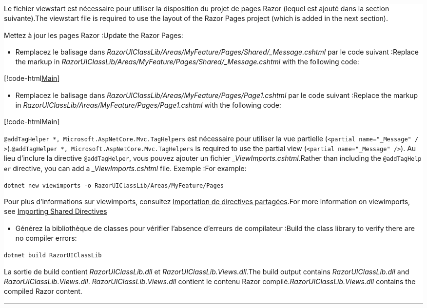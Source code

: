 <span data-ttu-id="a6e23-174">Le fichier viewstart est nécessaire pour utiliser la disposition du projet de pages Razor (lequel est ajouté dans la section suivante).</span><span class="sxs-lookup"><span data-stu-id="a6e23-174">The viewstart file is required to use the layout of the Razor Pages project (which is added in the next section).</span></span>

<span data-ttu-id="a6e23-175">Mettez à jour les pages Razor :</span><span class="sxs-lookup"><span data-stu-id="a6e23-175">Update the Razor Pages:</span></span>

* <span data-ttu-id="a6e23-176">Remplacez le balisage dans *RazorUIClassLib/Areas/MyFeature/Pages/Shared/_Message.cshtml* par le code suivant :</span><span class="sxs-lookup"><span data-stu-id="a6e23-176">Replace the markup in *RazorUIClassLib/Areas/MyFeature/Pages/Shared/_Message.cshtml* with the following code:</span></span>

[!code-html[Main](ui-class/samples/cli/RazorUIClassLib/Areas/MyFeature/Pages/Shared/_Message.cshtml)]

* <span data-ttu-id="a6e23-177">Remplacez le balisage dans *RazorUIClassLib/Areas/MyFeature/Pages/Page1.cshtml* par le code suivant :</span><span class="sxs-lookup"><span data-stu-id="a6e23-177">Replace the markup in *RazorUIClassLib/Areas/MyFeature/Pages/Page1.cshtml* with the following code:</span></span>

[!code-html[Main](ui-class/samples/cli/RazorUIClassLib/Areas/MyFeature/Pages/Page1.cshtml)]

<span data-ttu-id="a6e23-178">`@addTagHelper *, Microsoft.AspNetCore.Mvc.TagHelpers` est nécessaire pour utiliser la vue partielle (`<partial name="_Message" />`).</span><span class="sxs-lookup"><span data-stu-id="a6e23-178">`@addTagHelper *, Microsoft.AspNetCore.Mvc.TagHelpers` is required to use the partial view (`<partial name="_Message" />`).</span></span> <span data-ttu-id="a6e23-179">Au lieu d’inclure la directive `@addTagHelper`, vous pouvez ajouter un fichier *_ViewImports.cshtml*.</span><span class="sxs-lookup"><span data-stu-id="a6e23-179">Rather than including the `@addTagHelper` directive, you can add a *_ViewImports.cshtml* file.</span></span> <span data-ttu-id="a6e23-180">Exemple :</span><span class="sxs-lookup"><span data-stu-id="a6e23-180">For example:</span></span>

``` CLI
dotnet new viewimports -o RazorUIClassLib/Areas/MyFeature/Pages
```

<span data-ttu-id="a6e23-181">Pour plus d’informations sur viewimports, consultez [Importation de directives partagées](xref:mvc/views/layout#importing-shared-directives).</span><span class="sxs-lookup"><span data-stu-id="a6e23-181">For more information on viewimports, see [Importing Shared Directives](xref:mvc/views/layout#importing-shared-directives)</span></span>

* <span data-ttu-id="a6e23-182">Générez la bibliothèque de classes pour vérifier l’absence d’erreurs de compilateur :</span><span class="sxs-lookup"><span data-stu-id="a6e23-182">Build the class library to verify there are no compiler errors:</span></span>

``` CLI
dotnet build RazorUIClassLib
```

<span data-ttu-id="a6e23-183">La sortie de build contient *RazorUIClassLib.dll* et *RazorUIClassLib.Views.dll*.</span><span class="sxs-lookup"><span data-stu-id="a6e23-183">The build output contains *RazorUIClassLib.dll* and *RazorUIClassLib.Views.dll*.</span></span> <span data-ttu-id="a6e23-184">*RazorUIClassLib.Views.dll* contient le contenu Razor compilé.</span><span class="sxs-lookup"><span data-stu-id="a6e23-184">*RazorUIClassLib.Views.dll* contains the compiled Razor content.</span></span>

------
